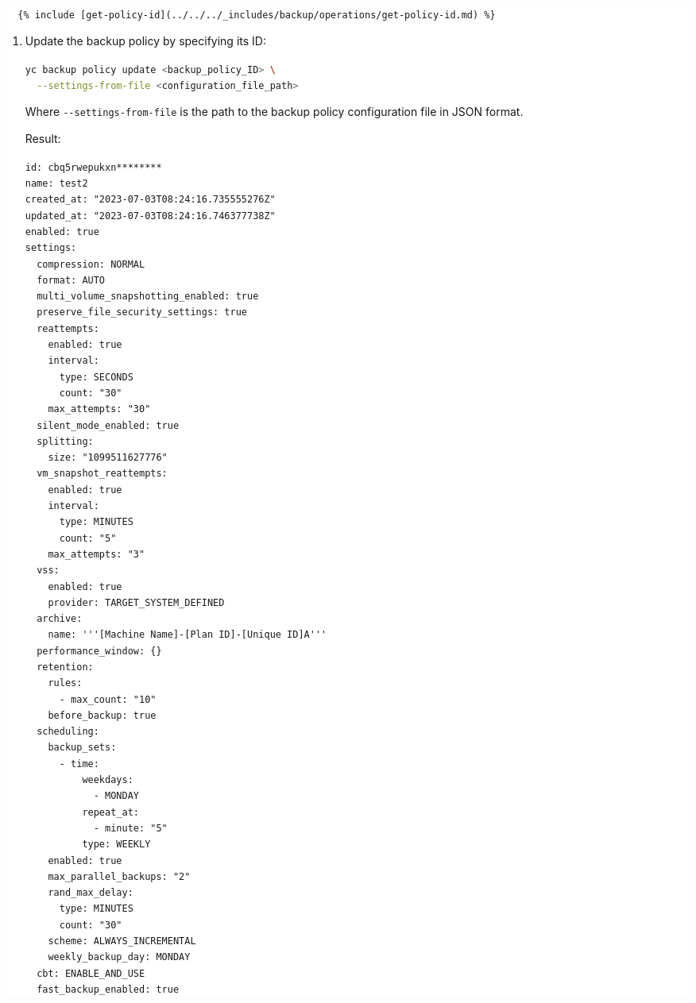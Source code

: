       {% include [get-policy-id](../../../_includes/backup/operations/get-policy-id.md) %}

   1. Update the backup policy by specifying its ID:

      ```bash
      yc backup policy update <backup_policy_ID> \
        --settings-from-file <configuration_file_path>
      ```

      Where `--settings-from-file` is the path to the backup policy configuration file in JSON format.

      Result:

      ```text
      id: cbq5rwepukxn********
      name: test2
      created_at: "2023-07-03T08:24:16.735555276Z"
      updated_at: "2023-07-03T08:24:16.746377738Z"
      enabled: true
      settings:
        compression: NORMAL
        format: AUTO
        multi_volume_snapshotting_enabled: true
        preserve_file_security_settings: true
        reattempts:
          enabled: true
          interval:
            type: SECONDS
            count: "30"
          max_attempts: "30"
        silent_mode_enabled: true
        splitting:
          size: "1099511627776"
        vm_snapshot_reattempts:
          enabled: true
          interval:
            type: MINUTES
            count: "5"
          max_attempts: "3"
        vss:
          enabled: true
          provider: TARGET_SYSTEM_DEFINED
        archive:
          name: '''[Machine Name]-[Plan ID]-[Unique ID]A'''
        performance_window: {}
        retention:
          rules:
            - max_count: "10"
          before_backup: true
        scheduling:
          backup_sets:
            - time:
                weekdays:
                  - MONDAY
                repeat_at:
                  - minute: "5"
                type: WEEKLY
          enabled: true
          max_parallel_backups: "2"
          rand_max_delay:
            type: MINUTES
            count: "30"
          scheme: ALWAYS_INCREMENTAL
          weekly_backup_day: MONDAY
        cbt: ENABLE_AND_USE
        fast_backup_enabled: true